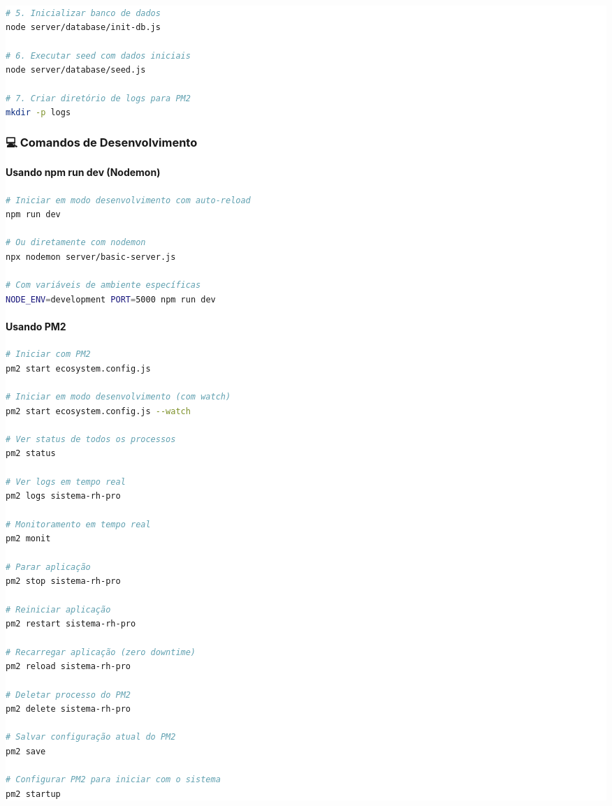 
```bash
# 5. Inicializar banco de dados
node server/database/init-db.js

# 6. Executar seed com dados iniciais
node server/database/seed.js

# 7. Criar diretório de logs para PM2
mkdir -p logs
```

### 💻 Comandos de Desenvolvimento

#### Usando npm run dev (Nodemon)
```bash
# Iniciar em modo desenvolvimento com auto-reload
npm run dev

# Ou diretamente com nodemon
npx nodemon server/basic-server.js

# Com variáveis de ambiente específicas
NODE_ENV=development PORT=5000 npm run dev
```

#### Usando PM2
```bash
# Iniciar com PM2
pm2 start ecosystem.config.js

# Iniciar em modo desenvolvimento (com watch)
pm2 start ecosystem.config.js --watch

# Ver status de todos os processos
pm2 status

# Ver logs em tempo real
pm2 logs sistema-rh-pro

# Monitoramento em tempo real
pm2 monit

# Parar aplicação
pm2 stop sistema-rh-pro

# Reiniciar aplicação
pm2 restart sistema-rh-pro

# Recarregar aplicação (zero downtime)
pm2 reload sistema-rh-pro

# Deletar processo do PM2
pm2 delete sistema-rh-pro

# Salvar configuração atual do PM2
pm2 save

# Configurar PM2 para iniciar com o sistema
pm2 startup
```
